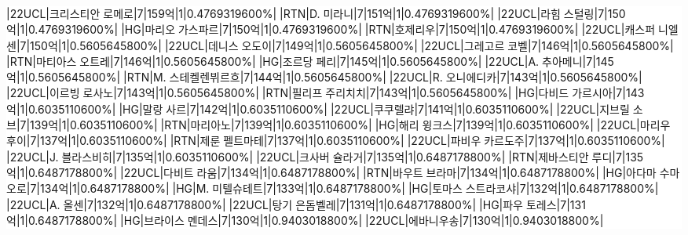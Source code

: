 |22UCL|크리스티안 로메로|7|159억|1|0.4769319600%|
|RTN|D. 미라니|7|151억|1|0.4769319600%|
|22UCL|라힘 스털링|7|150억|1|0.4769319600%|
|HG|마리오 가스파르|7|150억|1|0.4769319600%|
|RTN|호제리우|7|150억|1|0.4769319600%|
|22UCL|캐스퍼 니엘센|7|150억|1|0.5605645800%|
|22UCL|데니스 오도이|7|149억|1|0.5605645800%|
|22UCL|그레고르 코벨|7|146억|1|0.5605645800%|
|RTN|마티아스 오트레|7|146억|1|0.5605645800%|
|HG|조르당 페리|7|145억|1|0.5605645800%|
|22UCL|A. 추아메니|7|145억|1|0.5605645800%|
|RTN|M. 스테켈렌뷔르흐|7|144억|1|0.5605645800%|
|22UCL|R. 오니에디카|7|143억|1|0.5605645800%|
|22UCL|이르빙 로사노|7|143억|1|0.5605645800%|
|RTN|필리프 주리치치|7|143억|1|0.5605645800%|
|HG|다비드 가르시아|7|143억|1|0.6035110600%|
|HG|말랑 사르|7|142억|1|0.6035110600%|
|22UCL|쿠쿠렐랴|7|141억|1|0.6035110600%|
|22UCL|지브릴 소브|7|139억|1|0.6035110600%|
|RTN|마리아노|7|139억|1|0.6035110600%|
|HG|해리 윙크스|7|139억|1|0.6035110600%|
|22UCL|마리우 후이|7|137억|1|0.6035110600%|
|RTN|제룬 펠트마테|7|137억|1|0.6035110600%|
|22UCL|파비우 카르도주|7|137억|1|0.6035110600%|
|22UCL|J. 블라스비히|7|135억|1|0.6035110600%|
|22UCL|크사버 슐라거|7|135억|1|0.6487178800%|
|RTN|제바스티안 루디|7|135억|1|0.6487178800%|
|22UCL|다비트 라움|7|134억|1|0.6487178800%|
|RTN|바우트 브라마|7|134억|1|0.6487178800%|
|HG|아다마 수마오로|7|134억|1|0.6487178800%|
|HG|M. 미텔슈테트|7|133억|1|0.6487178800%|
|HG|토마스 스트라코샤|7|132억|1|0.6487178800%|
|22UCL|A. 올센|7|132억|1|0.6487178800%|
|22UCL|탕기 은돔벨레|7|131억|1|0.6487178800%|
|HG|파우 토레스|7|131억|1|0.6487178800%|
|HG|브라이스 멘데스|7|130억|1|0.9403018800%|
|22UCL|에바니우송|7|130억|1|0.9403018800%|